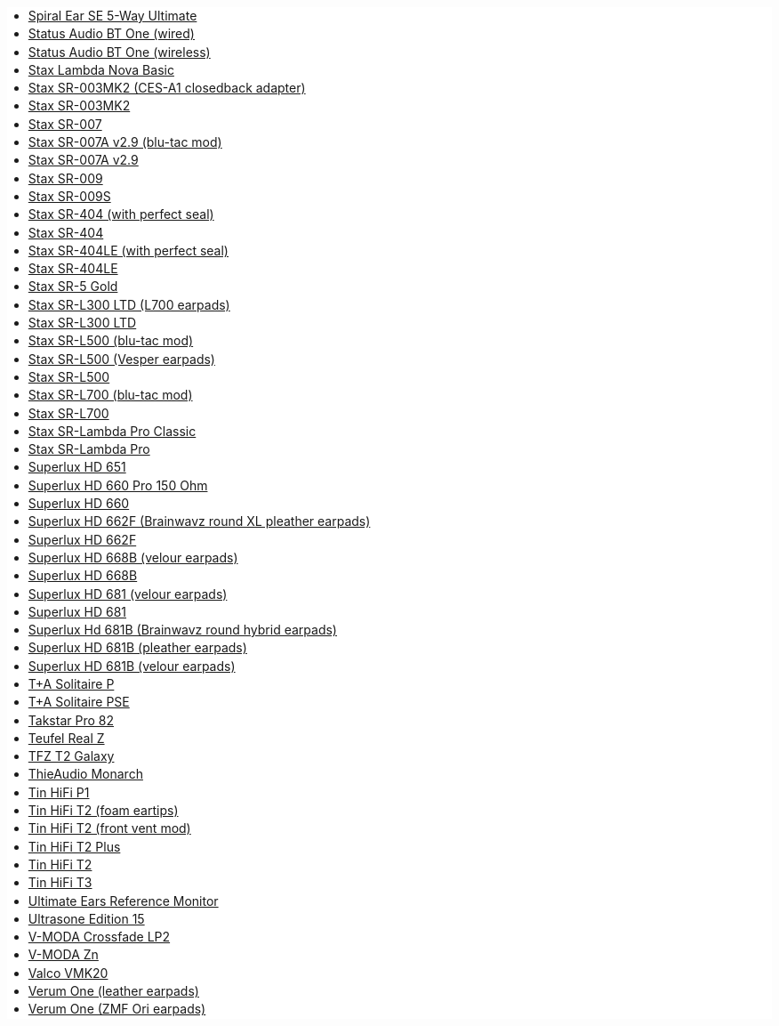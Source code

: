 - [Spiral Ear SE 5-Way Ultimate](./harman_in-ear_2019v2/Spiral%20Ear%20SE%205-Way%20Ultimate)
- [Status Audio BT One (wired)](./harman_over-ear_2018/Status%20Audio%20BT%20One%20(wired))
- [Status Audio BT One (wireless)](./harman_over-ear_2018/Status%20Audio%20BT%20One%20(wireless))
- [Stax Lambda Nova Basic](./harman_over-ear_2018/Stax%20Lambda%20Nova%20Basic)
- [Stax SR-003MK2 (CES-A1 closedback adapter)](./harman_in-ear_2019v2/Stax%20SR-003MK2%20(CES-A1%20closedback%20adapter))
- [Stax SR-003MK2](./harman_in-ear_2019v2/Stax%20SR-003MK2)
- [Stax SR-007](./harman_over-ear_2018/Stax%20SR-007)
- [Stax SR-007A v2.9 (blu-tac mod)](./harman_over-ear_2018/Stax%20SR-007A%20v2.9%20(blu-tac%20mod))
- [Stax SR-007A v2.9](./harman_over-ear_2018/Stax%20SR-007A%20v2.9)
- [Stax SR-009](./harman_over-ear_2018/Stax%20SR-009)
- [Stax SR-009S](./harman_over-ear_2018/Stax%20SR-009S)
- [Stax SR-404 (with perfect seal)](./harman_over-ear_2018/Stax%20SR-404%20(with%20perfect%20seal))
- [Stax SR-404](./harman_over-ear_2018/Stax%20SR-404)
- [Stax SR-404LE (with perfect seal)](./harman_over-ear_2018/Stax%20SR-404LE%20(with%20perfect%20seal))
- [Stax SR-404LE](./harman_over-ear_2018/Stax%20SR-404LE)
- [Stax SR-5 Gold](./harman_over-ear_2018/Stax%20SR-5%20Gold)
- [Stax SR-L300 LTD (L700 earpads)](./harman_over-ear_2018/Stax%20SR-L300%20LTD%20(L700%20earpads))
- [Stax SR-L300 LTD](./harman_over-ear_2018/Stax%20SR-L300%20LTD)
- [Stax SR-L500 (blu-tac mod)](./harman_over-ear_2018/Stax%20SR-L500%20(blu-tac%20mod))
- [Stax SR-L500 (Vesper earpads)](./harman_over-ear_2018/Stax%20SR-L500%20(Vesper%20earpads))
- [Stax SR-L500](./harman_over-ear_2018/Stax%20SR-L500)
- [Stax SR-L700 (blu-tac mod)](./harman_over-ear_2018/Stax%20SR-L700%20(blu-tac%20mod))
- [Stax SR-L700](./harman_over-ear_2018/Stax%20SR-L700)
- [Stax SR-Lambda Pro Classic](./harman_over-ear_2018/Stax%20SR-Lambda%20Pro%20Classic)
- [Stax SR-Lambda Pro](./harman_over-ear_2018/Stax%20SR-Lambda%20Pro)
- [Superlux HD 651](./harman_over-ear_2018/Superlux%20HD%20651)
- [Superlux HD 660 Pro 150 Ohm](./harman_over-ear_2018/Superlux%20HD%20660%20Pro%20150%20Ohm)
- [Superlux HD 660](./harman_over-ear_2018/Superlux%20HD%20660)
- [Superlux HD 662F (Brainwavz round XL pleather earpads)](./harman_over-ear_2018/Superlux%20HD%20662F%20(Brainwavz%20round%20XL%20pleather%20earpads))
- [Superlux HD 662F](./harman_over-ear_2018/Superlux%20HD%20662F)
- [Superlux HD 668B (velour earpads)](./harman_over-ear_2018/Superlux%20HD%20668B%20(velour%20earpads))
- [Superlux HD 668B](./harman_over-ear_2018/Superlux%20HD%20668B)
- [Superlux HD 681 (velour earpads)](./harman_over-ear_2018/Superlux%20HD%20681%20(velour%20earpads))
- [Superlux HD 681](./harman_over-ear_2018/Superlux%20HD%20681)
- [Superlux Hd 681B (Brainwavz round hybrid earpads)](./harman_over-ear_2018/Superlux%20Hd%20681B%20(Brainwavz%20round%20hybrid%20earpads))
- [Superlux HD 681B (pleather earpads)](./harman_over-ear_2018/Superlux%20HD%20681B%20(pleather%20earpads))
- [Superlux HD 681B (velour earpads)](./harman_over-ear_2018/Superlux%20HD%20681B%20(velour%20earpads))
- [T+A Solitaire P](./harman_over-ear_2018/T+A%20Solitaire%20P)
- [T+A Solitaire PSE](./harman_over-ear_2018/T+A%20Solitaire%20PSE)
- [Takstar Pro 82](./harman_over-ear_2018/Takstar%20Pro%2082)
- [Teufel Real Z](./harman_over-ear_2018/Teufel%20Real%20Z)
- [TFZ T2 Galaxy](./harman_in-ear_2019v2/TFZ%20T2%20Galaxy)
- [ThieAudio Monarch](./harman_in-ear_2019v2/ThieAudio%20Monarch)
- [Tin HiFi P1](./harman_in-ear_2019v2/Tin%20HiFi%20P1)
- [Tin HiFi T2 (foam eartips)](./harman_in-ear_2019v2/Tin%20HiFi%20T2%20(foam%20eartips))
- [Tin HiFi T2 (front vent mod)](./harman_in-ear_2019v2/Tin%20HiFi%20T2%20(front%20vent%20mod))
- [Tin HiFi T2 Plus](./harman_in-ear_2019v2/Tin%20HiFi%20T2%20Plus)
- [Tin HiFi T2](./harman_in-ear_2019v2/Tin%20HiFi%20T2)
- [Tin HiFi T3](./harman_in-ear_2019v2/Tin%20HiFi%20T3)
- [Ultimate Ears Reference Monitor](./harman_in-ear_2019v2/Ultimate%20Ears%20Reference%20Monitor)
- [Ultrasone Edition 15](./harman_over-ear_2018/Ultrasone%20Edition%2015)
- [V-MODA Crossfade LP2](./harman_over-ear_2018/V-MODA%20Crossfade%20LP2)
- [V-MODA Zn](./harman_in-ear_2019v2/V-MODA%20Zn)
- [Valco VMK20](./harman_over-ear_2018/Valco%20VMK20)
- [Verum One (leather earpads)](./harman_over-ear_2018/Verum%20One%20(leather%20earpads))
- [Verum One (ZMF Ori earpads)](./harman_over-ear_2018/Verum%20One%20(ZMF%20Ori%20earpads))